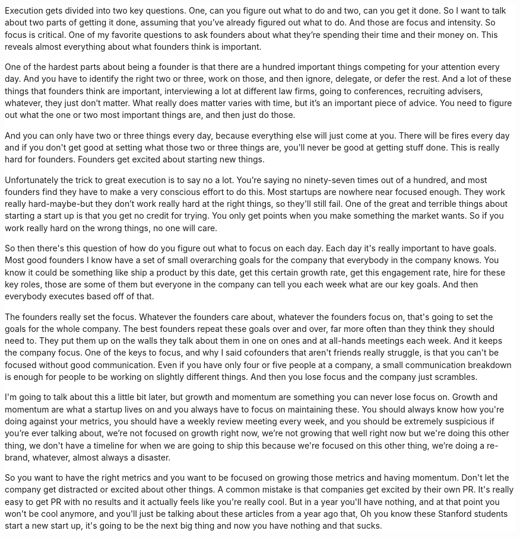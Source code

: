 Execution gets divided into two key questions. One, can you figure out what to do and two, can you get it done. So I want to talk about two parts of getting it done, assuming that you’ve already figured out what to do. And those are focus and intensity. So focus is critical. One of my favorite questions to ask founders about what they’re spending their time and their money on. This reveals almost everything about what founders think is important.

One of the hardest parts about being a founder is that there are a hundred important things competing for your attention every day. And you have to identify the right two or three, work on those, and then ignore, delegate, or defer the rest. And a lot of these things that founders think are important, interviewing a lot at different law firms, going to conferences, recruiting advisers, whatever, they just don’t matter. What really does matter varies with time, but it’s an important piece of advice. You need to figure out what the one or two most important things are, and then just do those.

And you can only have two or three things every day, because everything else will just come at you. There will be fires every day and if you don't get good at setting what those two or three things are, you'll never be good at getting stuff done. This is really hard for founders. Founders get excited about starting new things.

Unfortunately the trick to great execution is to say no a lot. You’re saying no ninety-seven times out of a hundred, and most founders find they have to make a very conscious effort to do this. Most startups are nowhere near focused enough. They work really hard-maybe-but they don’t work really hard at the right things, so they'll still fail. One of the great and terrible things about starting a start up is that you get no credit for trying. You only get points when you make something the market wants. So if you work really hard on the wrong things, no one will care.

So then there's this question of how do you figure out what to focus on each day. Each day it's really important to have goals. Most good founders I know have a set of small overarching goals for the company that everybody in the company knows. You know it could be something like ship a product by this date, get this certain growth rate, get this engagement rate, hire for these key roles, those are some of them but everyone in the company can tell you each week what are our key goals. And then everybody executes based off of that.

The founders really set the focus. Whatever the founders care about, whatever the founders focus on, that's going to set the goals for the whole company. The best founders repeat these goals over and over, far more often than they think they should need to. They put them up on the walls they talk about them in one on ones and at all-hands meetings each week. And it keeps the company focus. One of the keys to focus, and why I said cofounders that aren't friends really struggle, is that you can't be focused without good communication. Even if you have only four or five people at a company, a small communication breakdown is enough for people to be working on slightly different things. And then you lose focus and the company just scrambles.

I'm going to talk about this a little bit later, but growth and momentum are something you can never lose focus on. Growth and momentum are what a startup lives on and you always have to focus on maintaining these. You should always know how you're doing against your metrics, you should have a weekly review meeting every week, and you should be extremely suspicious if you’re ever talking about, we’re not focused on growth right now, we’re not growing that well right now but we're doing this other thing, we don't have a timeline for when we are going to ship this because we're focused on this other thing, we’re doing a re-brand, whatever, almost always a disaster.

So you want to have the right metrics and you want to be focused on growing those metrics and having momentum. Don't let the company get distracted or excited about other things. A common mistake is that companies get excited by their own PR. It's really easy to get PR with no results and it actually feels like you're really cool. But in a year you'll have nothing, and at that point you won't be cool anymore, and you'll just be talking about these articles from a year ago that, Oh you know these Stanford students start a new start up, it's going to be the next big thing and now you have nothing and that sucks.
